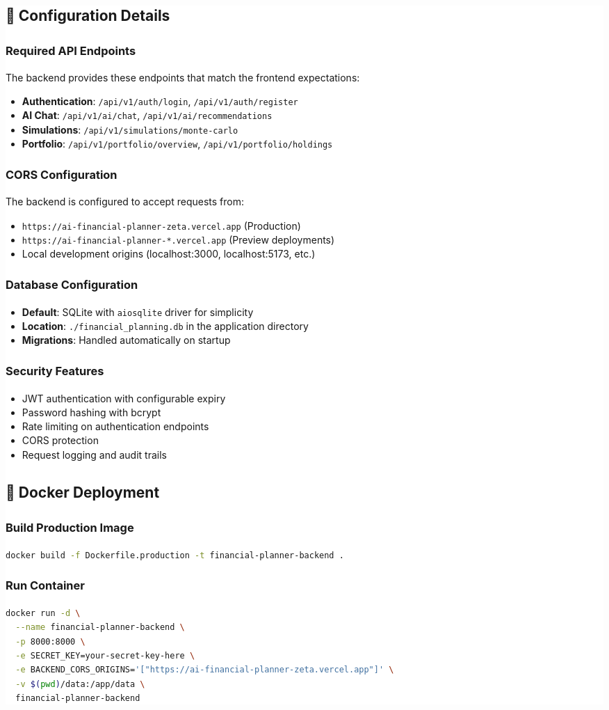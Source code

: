 ## 🔧 Configuration Details

### Required API Endpoints

The backend provides these endpoints that match the frontend expectations:

- **Authentication**: `/api/v1/auth/login`, `/api/v1/auth/register`
- **AI Chat**: `/api/v1/ai/chat`, `/api/v1/ai/recommendations`
- **Simulations**: `/api/v1/simulations/monte-carlo`
- **Portfolio**: `/api/v1/portfolio/overview`, `/api/v1/portfolio/holdings`

### CORS Configuration

The backend is configured to accept requests from:
- `https://ai-financial-planner-zeta.vercel.app` (Production)
- `https://ai-financial-planner-*.vercel.app` (Preview deployments)
- Local development origins (localhost:3000, localhost:5173, etc.)

### Database Configuration

- **Default**: SQLite with `aiosqlite` driver for simplicity
- **Location**: `./financial_planning.db` in the application directory
- **Migrations**: Handled automatically on startup

### Security Features

- JWT authentication with configurable expiry
- Password hashing with bcrypt
- Rate limiting on authentication endpoints
- CORS protection
- Request logging and audit trails

## 🐳 Docker Deployment

### Build Production Image

```bash
docker build -f Dockerfile.production -t financial-planner-backend .
```

### Run Container

```bash
docker run -d \
  --name financial-planner-backend \
  -p 8000:8000 \
  -e SECRET_KEY=your-secret-key-here \
  -e BACKEND_CORS_ORIGINS='["https://ai-financial-planner-zeta.vercel.app"]' \
  -v $(pwd)/data:/app/data \
  financial-planner-backend
```
